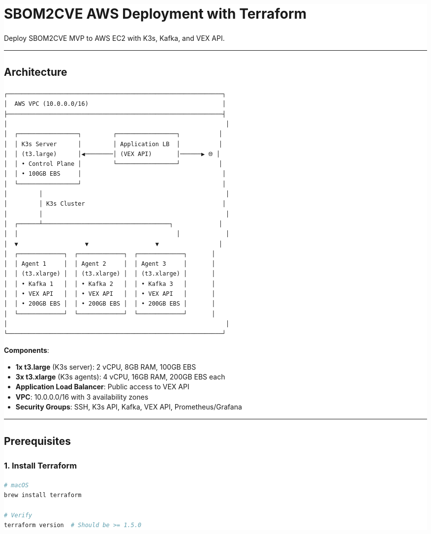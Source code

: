 # SBOM2CVE AWS Deployment with Terraform

Deploy SBOM2CVE MVP to AWS EC2 with K3s, Kafka, and VEX API.

---

## Architecture

```
┌─────────────────────────────────────────────────────────────┐
│  AWS VPC (10.0.0.0/16)                                      │
├─────────────────────────────────────────────────────────────┤
│                                                              │
│  ┌─────────────────┐         ┌─────────────────┐           │
│  │ K3s Server      │         │ Application LB  │           │
│  │ (t3.large)      │◀────────│ (VEX API)       │──────▶ 🌐 │
│  │ • Control Plane │         └─────────────────┘           │
│  │ • 100GB EBS     │                                        │
│  └─────────────────┘                                        │
│         │                                                    │
│         │ K3s Cluster                                       │
│         │                                                    │
│  ┌──────┴────────────────────────────────────┐             │
│  │                                             │             │
│  ▼                   ▼                   ▼                 │
│  ┌─────────────┐  ┌─────────────┐  ┌─────────────┐       │
│  │ Agent 1     │  │ Agent 2     │  │ Agent 3     │       │
│  │ (t3.xlarge) │  │ (t3.xlarge) │  │ (t3.xlarge) │       │
│  │ • Kafka 1   │  │ • Kafka 2   │  │ • Kafka 3   │       │
│  │ • VEX API   │  │ • VEX API   │  │ • VEX API   │       │
│  │ • 200GB EBS │  │ • 200GB EBS │  │ • 200GB EBS │       │
│  └─────────────┘  └─────────────┘  └─────────────┘       │
│                                                              │
└─────────────────────────────────────────────────────────────┘
```

**Components**:
- **1x t3.large** (K3s server): 2 vCPU, 8GB RAM, 100GB EBS
- **3x t3.xlarge** (K3s agents): 4 vCPU, 16GB RAM, 200GB EBS each
- **Application Load Balancer**: Public access to VEX API
- **VPC**: 10.0.0.0/16 with 3 availability zones
- **Security Groups**: SSH, K3s API, Kafka, VEX API, Prometheus/Grafana

---

## Prerequisites

### 1. Install Terraform

```bash
# macOS
brew install terraform

# Verify
terraform version  # Should be >= 1.5.0
```
